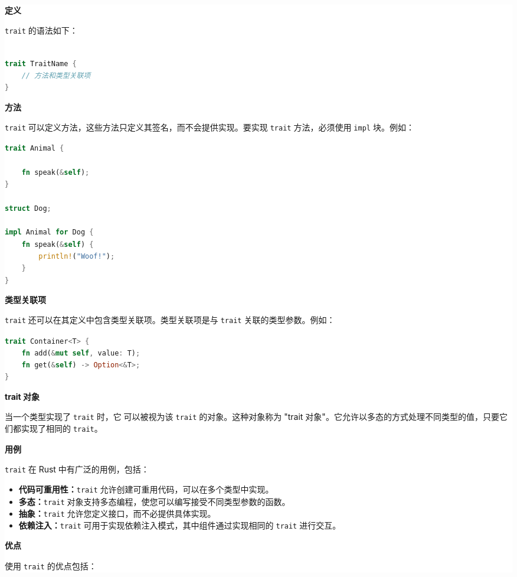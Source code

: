 **定义**

`trait` 的语法如下：

```rust

trait TraitName {
    // 方法和类型关联项
}
```

**方法**

`trait` 可以定义方法，这些方法只定义其签名，而不会提供实现。要实现 `trait` 方法，必须使用 `impl` 块。例如：

```rust
trait Animal {

    fn speak(&self);
}

struct Dog;

impl Animal for Dog {
    fn speak(&self) {
        println!("Woof!");
    }
}
```

**类型关联项**

`trait` 还可以在其定义中包含类型关联项。类型关联项是与 `trait` 关联的类型参数。例如：

```rust
trait Container<T> {
    fn add(&mut self, value: T);
    fn get(&self) -> Option<&T>;
}
```

**trait 对象**

当一个类型实现了 `trait` 时，它
可以被视为该 `trait` 的对象。这种对象称为 "trait 对象"。它允许以多态的方式处理不同类型的值，只要它们都实现了相同的 `trait`。

**用例**

`trait` 在 Rust 中有广泛的用例，包括：

* **代码可重用性：**`trait` 允许创建可重用代码，可以在多个类型中实现。
* **多态：**`trait` 对象支持多态编程，使您可以编写接受不同类型参数的函数。
* **抽象：**`trait` 允许您定义接口，而不必提供具体实现。
* **依赖注入：**`trait` 可用于实现依赖注入模式，其中组件通过实现相同的 `trait` 进行交互。

**优点**

使用 `trait` 的优点包括：
